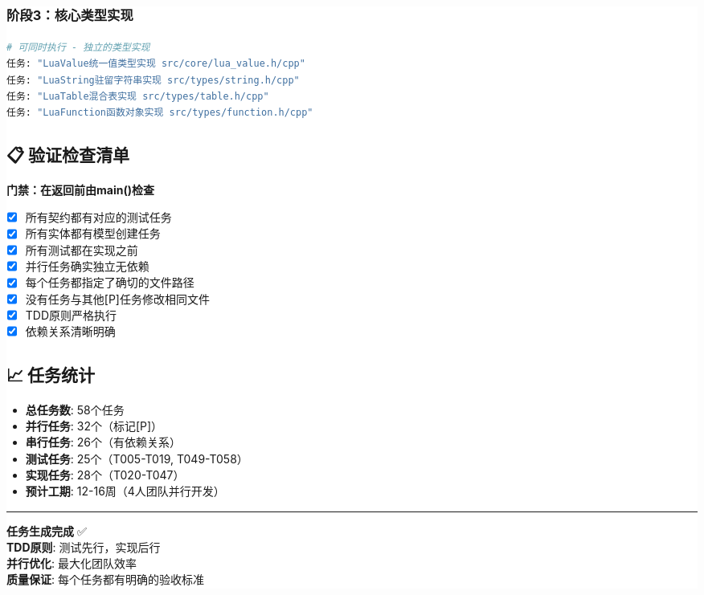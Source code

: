 ### 阶段3：核心类型实现
```bash
# 可同时执行 - 独立的类型实现
任务: "LuaValue统一值类型实现 src/core/lua_value.h/cpp"
任务: "LuaString驻留字符串实现 src/types/string.h/cpp"
任务: "LuaTable混合表实现 src/types/table.h/cpp"
任务: "LuaFunction函数对象实现 src/types/function.h/cpp"
```

## 📋 验证检查清单

**门禁：在返回前由main()检查**

- [x] 所有契约都有对应的测试任务
- [x] 所有实体都有模型创建任务
- [x] 所有测试都在实现之前
- [x] 并行任务确实独立无依赖
- [x] 每个任务都指定了确切的文件路径
- [x] 没有任务与其他[P]任务修改相同文件
- [x] TDD原则严格执行
- [x] 依赖关系清晰明确

## 📈 任务统计

- **总任务数**: 58个任务
- **并行任务**: 32个（标记[P]）
- **串行任务**: 26个（有依赖关系）
- **测试任务**: 25个（T005-T019, T049-T058）
- **实现任务**: 28个（T020-T047）
- **预计工期**: 12-16周（4人团队并行开发）

---

**任务生成完成** ✅  
**TDD原则**: 测试先行，实现后行  
**并行优化**: 最大化团队效率  
**质量保证**: 每个任务都有明确的验收标准